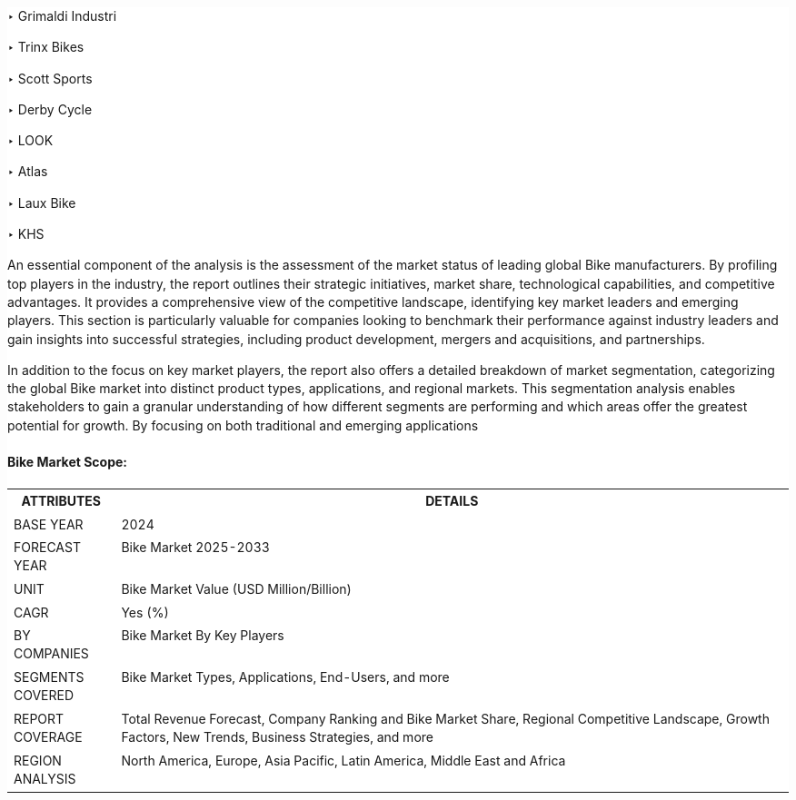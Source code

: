 ‣ Grimaldi Industri

‣ Trinx Bikes

‣ Scott Sports

‣ Derby Cycle

‣ LOOK

‣ Atlas

‣ Laux Bike

‣ KHS

An essential component of the analysis is the assessment of the market status of leading global Bike manufacturers. By profiling top players in the industry, the report outlines their strategic initiatives, market share, technological capabilities, and competitive advantages. It provides a comprehensive view of the competitive landscape, identifying key market leaders and emerging players. This section is particularly valuable for companies looking to benchmark their performance against industry leaders and gain insights into successful strategies, including product development, mergers and acquisitions, and partnerships.

In addition to the focus on key market players, the report also offers a detailed breakdown of market segmentation, categorizing the global Bike market into distinct product types, applications, and regional markets. This segmentation analysis enables stakeholders to gain a granular understanding of how different segments are performing and which areas offer the greatest potential for growth. By focusing on both traditional and emerging applications

<h4>Bike Market Scope:</h4>
<table>
<tr>
<th>ATTRIBUTES</th>
<th>DETAILS</th>
</tr>
<tr>
<td>BASE YEAR</td>
<td>2024</td>
</tr>
<tr>
<td>FORECAST YEAR</td>
<td>Bike Market 2025-2033</td>
</tr>
<tr>
<td>UNIT</td>
<td>Bike Market Value (USD Million/Billion)</td>
<tr>
<td>CAGR</td>
<td>Yes (%)</td>
</tr>
</tr>
<tr>
<td>BY COMPANIES</td>
<td>Bike Market By Key Players</td>
</tr>
<tr>
<td>SEGMENTS COVERED</td>
<td>Bike Market Types, Applications, End-Users, and more</td>
</tr>
<tr>
<td>REPORT COVERAGE</td>
<td>Total Revenue Forecast, Company Ranking and Bike Market Share, Regional Competitive Landscape, Growth Factors, New Trends, Business Strategies, and more</td>
</tr>
<tr>
<td>REGION ANALYSIS</td>
<td>North America, Europe, Asia Pacific, Latin America, Middle East and Africa</td>